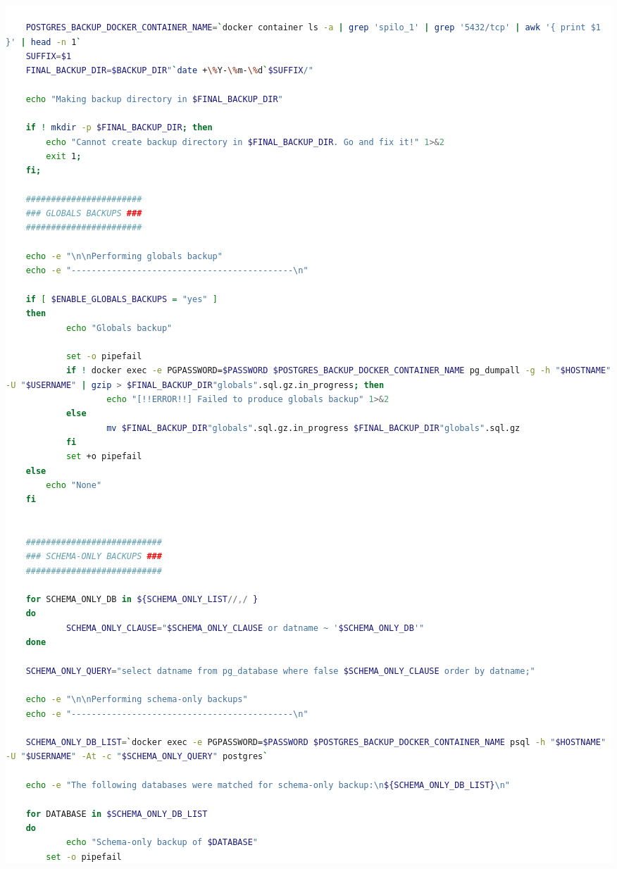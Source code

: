 ```bash
	
	POSTGRES_BACKUP_DOCKER_CONTAINER_NAME=`docker container ls -a | grep 'spilo_1' | grep '5432/tcp' | awk '{ print $1 }' | head -n 1`
	SUFFIX=$1
	FINAL_BACKUP_DIR=$BACKUP_DIR"`date +\%Y-\%m-\%d`$SUFFIX/"

	echo "Making backup directory in $FINAL_BACKUP_DIR"

	if ! mkdir -p $FINAL_BACKUP_DIR; then
		echo "Cannot create backup directory in $FINAL_BACKUP_DIR. Go and fix it!" 1>&2
		exit 1;
	fi;
	
	#######################
	### GLOBALS BACKUPS ###
	#######################

	echo -e "\n\nPerforming globals backup"
	echo -e "--------------------------------------------\n"

	if [ $ENABLE_GLOBALS_BACKUPS = "yes" ]
	then
		    echo "Globals backup"

		    set -o pipefail
		    if ! docker exec -e PGPASSWORD=$PASSWORD $POSTGRES_BACKUP_DOCKER_CONTAINER_NAME pg_dumpall -g -h "$HOSTNAME" -U "$USERNAME" | gzip > $FINAL_BACKUP_DIR"globals".sql.gz.in_progress; then
		            echo "[!!ERROR!!] Failed to produce globals backup" 1>&2
		    else
		            mv $FINAL_BACKUP_DIR"globals".sql.gz.in_progress $FINAL_BACKUP_DIR"globals".sql.gz
		    fi
		    set +o pipefail
	else
		echo "None"
	fi


	###########################
	### SCHEMA-ONLY BACKUPS ###
	###########################
	
	for SCHEMA_ONLY_DB in ${SCHEMA_ONLY_LIST//,/ }
	do
	        SCHEMA_ONLY_CLAUSE="$SCHEMA_ONLY_CLAUSE or datname ~ '$SCHEMA_ONLY_DB'"
	done
	
	SCHEMA_ONLY_QUERY="select datname from pg_database where false $SCHEMA_ONLY_CLAUSE order by datname;"
	
	echo -e "\n\nPerforming schema-only backups"
	echo -e "--------------------------------------------\n"
	
	SCHEMA_ONLY_DB_LIST=`docker exec -e PGPASSWORD=$PASSWORD $POSTGRES_BACKUP_DOCKER_CONTAINER_NAME psql -h "$HOSTNAME" -U "$USERNAME" -At -c "$SCHEMA_ONLY_QUERY" postgres`
	
	echo -e "The following databases were matched for schema-only backup:\n${SCHEMA_ONLY_DB_LIST}\n"
	
	for DATABASE in $SCHEMA_ONLY_DB_LIST
	do
	        echo "Schema-only backup of $DATABASE"
		set -o pipefail
```